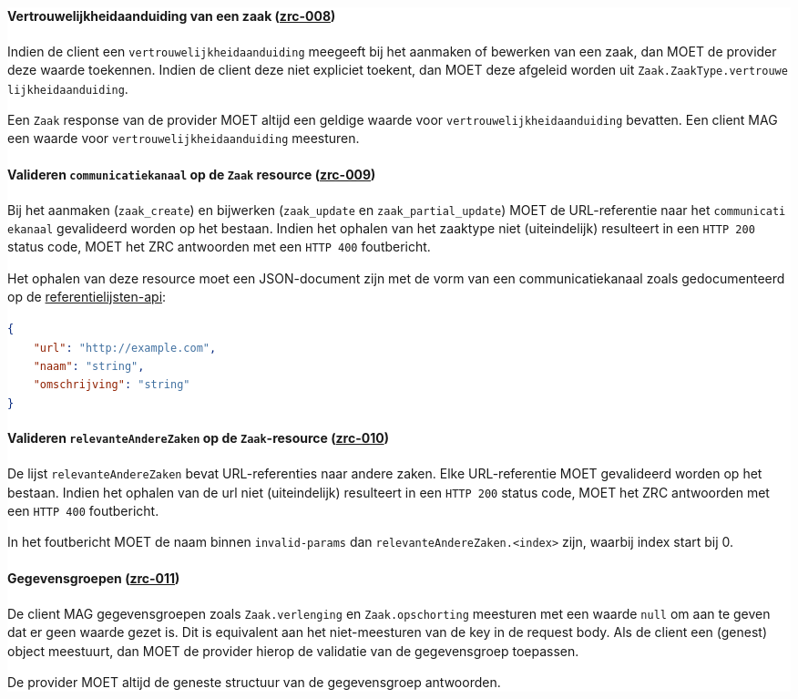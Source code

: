 #### **<a name="zrc-008">Vertrouwelijkheidaanduiding van een zaak ([zrc-008](#zrc-008))</a>**

Indien de client een `vertrouwelijkheidaanduiding` meegeeft bij het aanmaken
of bewerken van een zaak, dan MOET de provider deze waarde toekennen. Indien
de client deze niet expliciet toekent, dan MOET deze afgeleid worden uit
`Zaak.ZaakType.vertrouwelijkheidaanduiding`.

Een `Zaak` response van de provider MOET altijd een geldige waarde voor
`vertrouwelijkheidaanduiding` bevatten. Een client MAG een waarde voor
`vertrouwelijkheidaanduiding` meesturen.

#### **<a name="zrc-009">Valideren `communicatiekanaal` op de `Zaak` resource ([zrc-009](#zrc-009))</a>**

Bij het aanmaken (`zaak_create`) en bijwerken (`zaak_update` en
`zaak_partial_update`) MOET de URL-referentie naar het `communicatiekanaal`
gevalideerd worden op het bestaan. Indien het ophalen van het zaaktype niet
(uiteindelijk) resulteert in een `HTTP 200` status code, MOET het ZRC
antwoorden met een `HTTP 400` foutbericht.

Het ophalen van deze resource moet een JSON-document zijn met de vorm van
een communicatiekanaal zoals gedocumenteerd op de
[referentielijsten-api](https://ref.tst.vng.cloud/referentielijsten/api/v1/schema/#operation/communicatiekanaal_read):

```json
{
    "url": "http://example.com",
    "naam": "string",
    "omschrijving": "string"
}
```

#### **<a name="zrc-010">Valideren `relevanteAndereZaken` op de `Zaak`-resource ([zrc-010](#zrc-010))</a>**

De lijst `relevanteAndereZaken` bevat URL-referenties naar andere zaken. Elke
URL-referentie MOET gevalideerd worden op het bestaan. Indien het ophalen van
de url niet (uiteindelijk) resulteert in een `HTTP 200` status code, MOET het ZRC
antwoorden met een `HTTP 400` foutbericht.

In het foutbericht MOET de naam binnen `invalid-params` dan
`relevanteAndereZaken.<index>` zijn, waarbij index start bij 0.

#### **<a name="zrc-011">Gegevensgroepen ([zrc-011](#zrc-011))</a>**

De client MAG gegevensgroepen zoals `Zaak.verlenging` en `Zaak.opschorting`
meesturen met een waarde `null` om aan te geven dat er geen waarde gezet is.
Dit is equivalent aan het niet-meesturen van de key in de request body.
Als de client een (genest) object meestuurt, dan MOET de provider hierop de
validatie van de gegevensgroep toepassen.

De provider MOET altijd de geneste structuur van de gegevensgroep antwoorden.
